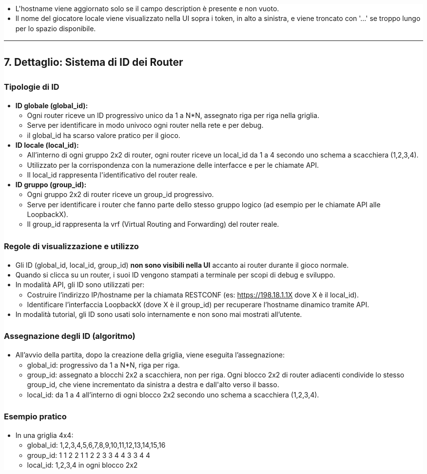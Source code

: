 - L'hostname viene aggiornato solo se il campo description è presente e non vuoto.
- Il nome del giocatore locale viene visualizzato nella UI sopra i token, in alto a sinistra, e viene troncato con '...' se troppo lungo per lo spazio disponibile.

---

## 7. Dettaglio: Sistema di ID dei Router

### Tipologie di ID
- **ID globale (global_id):**
  - Ogni router riceve un ID progressivo unico da 1 a N*N, assegnato riga per riga nella griglia.
  - Serve per identificare in modo univoco ogni router nella rete e per debug.
  - il global_id ha scarso valore pratico per il gioco.
- **ID locale (local_id):**
  - All’interno di ogni gruppo 2x2 di router, ogni router riceve un local_id da 1 a 4 secondo uno schema a scacchiera (1,2,3,4).
  - Utilizzato per la corrispondenza con la numerazione delle interfacce e per le chiamate API.
  - Il local_id rappresenta l'identificativo del router reale.
- **ID gruppo (group_id):**
  - Ogni gruppo 2x2 di router riceve un group_id progressivo.
  - Serve per identificare i router che fanno parte dello stesso gruppo logico (ad esempio per le chiamate API alle LoopbackX).
  - Il group_id rappresenta la vrf (Virtual Routing and Forwarding) del router reale.

### Regole di visualizzazione e utilizzo
- Gli ID (global_id, local_id, group_id) **non sono visibili nella UI** accanto ai router durante il gioco normale.
- Quando si clicca su un router, i suoi ID vengono stampati a terminale per scopi di debug e sviluppo.
- In modalità API, gli ID sono utilizzati per:
  - Costruire l’indirizzo IP/hostname per la chiamata RESTCONF (es: https://198.18.1.1X dove X è il local_id).
  - Identificare l’interfaccia LoopbackX (dove X è il group_id) per recuperare l’hostname dinamico tramite API.
- In modalità tutorial, gli ID sono usati solo internamente e non sono mai mostrati all’utente.

### Assegnazione degli ID (algoritmo)
- All’avvio della partita, dopo la creazione della griglia, viene eseguita l’assegnazione:
  - global_id: progressivo da 1 a N*N, riga per riga.
  - group_id: assegnato a blocchi 2x2 a scacchiera, non per riga. Ogni blocco 2x2 di router adiacenti condivide lo stesso group_id, che viene incrementato da sinistra a destra e dall'alto verso il basso.
  - local_id: da 1 a 4 all’interno di ogni blocco 2x2 secondo uno schema a scacchiera (1,2,3,4).

### Esempio pratico
- In una griglia 4x4:
  - global_id: 1,2,3,4,5,6,7,8,9,10,11,12,13,14,15,16
  - group_id:
    1 1 2 2
    1 1 2 2
    3 3 4 4
    3 3 4 4
  - local_id: 1,2,3,4 in ogni blocco 2x2
